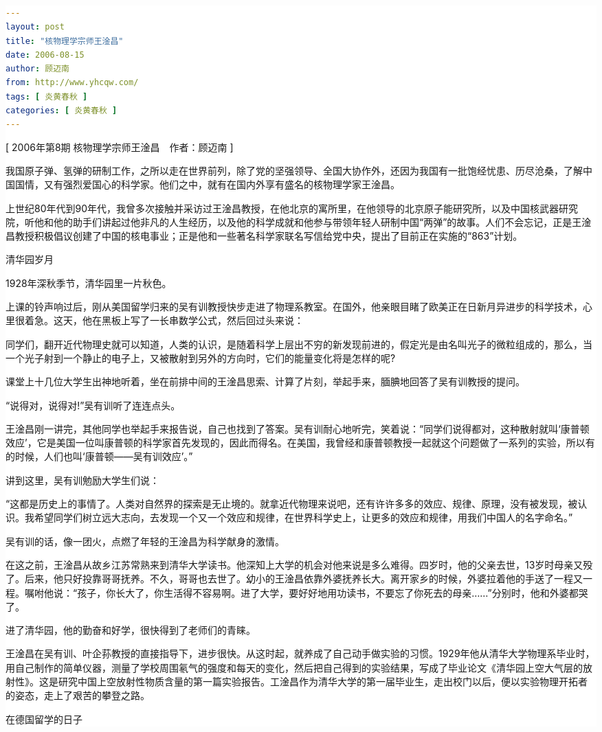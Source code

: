```yaml
---
layout: post
title: "核物理学宗师王淦昌"
date: 2006-08-15
author: 顾迈南
from: http://www.yhcqw.com/
tags: [ 炎黄春秋 ]
categories: [ 炎黄春秋 ]
---
```



[ 2006年第8期 核物理学宗师王淦昌　作者：顾迈南 ]


我国原子弹、氢弹的研制工作，之所以走在世界前列，除了党的坚强领导、全国大协作外，还因为我国有一批饱经忧患、历尽沧桑，了解中国国情，又有强烈爱国心的科学家。他们之中，就有在国内外享有盛名的核物理学家王淦昌。


上世纪80年代到90年代，我曾多次接触并采访过王淦昌教授，在他北京的寓所里，在他领导的北京原子能研究所，以及中国核武器研究院，听他和他的助手们讲起过他非凡的人生经历，以及他的科学成就和他参与带领年轻人研制中国“两弹”的故事。人们不会忘记，正是王淦昌教授积极倡议创建了中国的核电事业；正是他和一些著名科学家联名写信给党中央，提出了目前正在实施的“863”计划。

清华园岁月

1928年深秋季节，清华园里一片秋色。


上课的铃声响过后，刚从美国留学归来的吴有训教授快步走进了物理系教室。在国外，他亲眼目睹了欧美正在日新月异进步的科学技术，心里很着急。这天，他在黑板上写了一长串数学公式，然后回过头来说：


同学们，翻开近代物理史就可以知道，人类的认识，是随着科学上层出不穷的新发现前进的，假定光是由名叫光子的微粒组成的，那么，当一个光子射到一个静止的电子上，又被散射到另外的方向时，它们的能量变化将是怎样的呢?

课堂上十几位大学生出神地听着，坐在前排中间的王淦昌思索、计算了片刻，举起手来，腼腆地回答了吴有训教授的提问。

“说得对，说得对!”吴有训听了连连点头。


王淦昌刚一讲完，其他同学也举起手来报告说，自己也找到了答案。吴有训耐心地听完，笑着说：“同学们说得都对，这种散射就叫‘康普顿效应’，它是美国一位叫康普顿的科学家首先发现的，因此而得名。在美国，我曾经和康普顿教授一起就这个问题做了一系列的实验，所以有的时候，人们也叫‘康普顿——吴有训效应’。”

讲到这里，吴有训勉励大学生们说：


“这都是历史上的事情了。人类对自然界的探索是无止境的。就拿近代物理来说吧，还有许许多多的效应、规律、原理，没有被发现，被认识。我希望同学们树立远大志向，去发现一个又一个效应和规律，在世界科学史上，让更多的效应和规律，用我们中国人的名字命名。”

吴有训的话，像一团火，点燃了年轻的王淦昌为科学献身的激情。


在这之前，王淦昌从故乡江苏常熟来到清华大学读书。他深知上大学的机会对他来说是多么难得。四岁时，他的父亲去世，13岁时母亲又殁了。后来，他只好投靠哥哥抚养。不久，哥哥也去世了。幼小的王淦昌依靠外婆抚养长大。离开家乡的时候，外婆拉着他的手送了一程又一程。嘱咐他说：“孩子，你长大了，你生活得不容易啊。进了大学，要好好地用功读书，不要忘了你死去的母亲……”分别时，他和外婆都哭了。

进了清华园，他的勤奋和好学，很快得到了老师们的青睐。


王淦昌在吴有训、叶企荪教授的直接指导下，进步很快。从这时起，就养成了自己动手做实验的习惯。1929年他从清华大学物理系毕业时，用自己制作的简单仪器，测量了学校周围氡气的强度和每天的变化，然后把自己得到的实验结果，写成了毕业论文《清华园上空大气层的放射性》。这是研究中国上空放射性物质含量的第一篇实验报告。工淦昌作为清华大学的第一届毕业生，走出校门以后，便以实验物理开拓者的姿态，走上了艰苦的攀登之路。

在德国留学的日子
